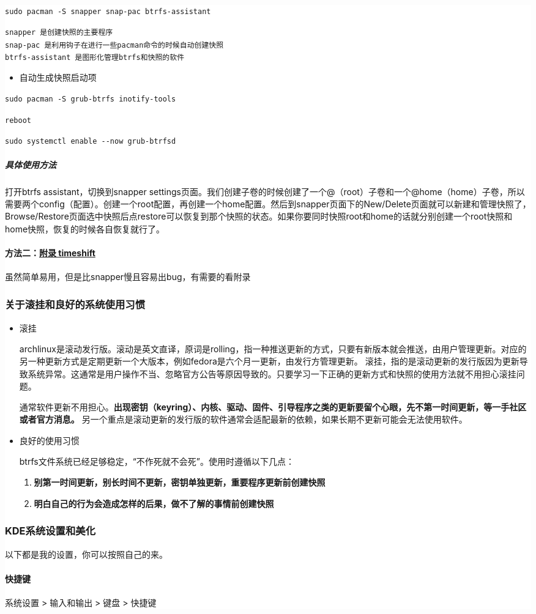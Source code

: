 ```
sudo pacman -S snapper snap-pac btrfs-assistant 
```

```
snapper 是创建快照的主要程序
snap-pac 是利用钩子在进行一些pacman命令的时候自动创建快照
btrfs-assistant 是图形化管理btrfs和快照的软件
```

- 自动生成快照启动项

```
sudo pacman -S grub-btrfs inotify-tools
```

```
reboot
```

```
sudo systemctl enable --now grub-btrfsd
```

##### 具体使用方法

打开btrfs assistant，切换到snapper settings页面。我们创建子卷的时候创建了一个@（root）子卷和一个@home（home）子卷，所以需要两个config（配置）。创建一个root配置，再创建一个home配置。然后到snapper页面下的New/Delete页面就可以新建和管理快照了，Browse/Restore页面选中快照后点restore可以恢复到那个快照的状态。如果你要同时快照root和home的话就分别创建一个root快照和home快照，恢复的时候各自恢复就行了。

#### 方法二：[附录 timeshift](#timeshift)

虽然简单易用，但是比snapper慢且容易出bug，有需要的看附录

### 关于滚挂和良好的系统使用习惯

- 滚挂

  archlinux是滚动发行版。滚动是英文直译，原词是rolling，指一种推送更新的方式，只要有新版本就会推送，由用户管理更新。对应的另一种更新方式是定期更新一个大版本，例如fedora是六个月一更新，由发行方管理更新。 滚挂，指的是滚动更新的发行版因为更新导致系统异常。这通常是用户操作不当、忽略官方公告等原因导致的。只要学习一下正确的更新方式和快照的使用方法就不用担心滚挂问题。 

  通常软件更新不用担心。**出现密钥（keyring）、内核、驱动、固件、引导程序之类的更新要留个心眼，先不第一时间更新，等一手社区或者官方消息。** 另一个重点是滚动更新的发行版的软件通常会适配最新的依赖，如果长期不更新可能会无法使用软件。

- 良好的使用习惯

  btrfs文件系统已经足够稳定，“不作死就不会死”。使用时遵循以下几点：

  1. **别第一时间更新，别长时间不更新，密钥单独更新，重要程序更新前创建快照**

  2. **明白自己的行为会造成怎样的后果，做不了解的事情前创建快照**



### KDE系统设置和美化

以下都是我的设置，你可以按照自己的来。

#### 快捷键

系统设置 > 输入和输出 > 键盘 > 快捷键
